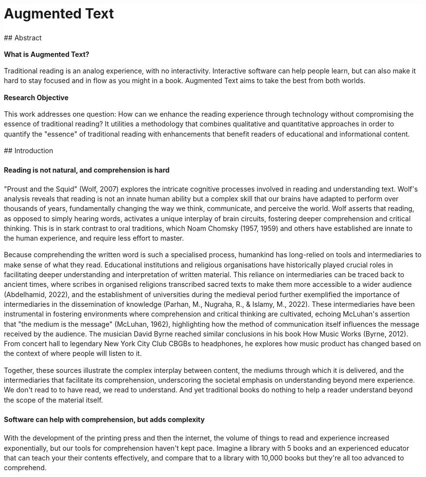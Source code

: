 # Augmented Text

<div id="abstract"></div>
## Abstract

**What is Augmented Text?**

Traditional reading is an analog experience, with no interactivity. Interactive software can help people learn, but can also make it hard to stay focused and in flow as you might in a book. Augmented Text aims to take the best from both worlds.

**Research Objective**

This work addresses one question: How can we enhance the reading experience through technology without compromising the essence of traditional reading? It utilities a methodology that combines qualitative and quantitative approaches in order to quantify the "essence" of traditional reading with enhancements that benefit readers of educational and informational content.
<div id="introduction"></div>
## Introduction

#### Reading is not natural, and comprehension is hard
"Proust and the Squid" (Wolf, 2007) explores the intricate cognitive processes involved in reading and understanding text. Wolf's analysis reveals that reading is not an innate human ability but a complex skill that our brains have adapted to perform over thousands of years, fundamentally changing the way we think, communicate, and perceive the world. Wolf asserts that reading, as opposed to simply hearing words, activates a unique interplay of brain circuits, fostering deeper comprehension and critical thinking. This is in stark contrast to oral traditions, which Noam Chomsky (1957, 1959) and others have established are innate to the human experience, and require less effort to master.

Because comprehending the written word is such a specialised process, humankind has long-relied on tools and intermediaries to make sense of what they read. Educational institutions and religious organisations have historically played crucial roles in facilitating deeper understanding and interpretation of written material. This reliance on intermediaries can be traced back to ancient times, where scribes in organised religions transcribed sacred texts to make them more accessible to a wider audience (Abdelhamid, 2022), and the establishment of universities during the medieval period further exemplified the importance of intermediaries in the dissemination of knowledge (Parhan, M., Nugraha, R., & Islamy, M., 2022). These intermediaries have been instrumental in fostering environments where comprehension and critical thinking are cultivated, echoing McLuhan's assertion that "the medium is the message" (McLuhan, 1962), highlighting how the method of communication itself influences the message received by the audience. The musician David Byrne reached similar conclusions in his book How Music Works (Byrne, 2012). From concert hall to legendary New York City Club CBGBs to headphones, he explores how music product has changed based on the context of where people will listen to it.

Together, these sources illustrate the complex interplay between content, the mediums through which it is delivered, and the intermediaries that facilitate its comprehension, underscoring the societal emphasis on understanding beyond mere experience. We don't read to to have read, we read to understand. And yet traditional books do nothing to help a reader understand beyond the scope of the material itself. 

#### Software can help with comprehension, but adds complexity
With the development of the printing press and then the internet, the volume of things to read and experience increased exponentially, but our tools for comprehension haven't kept pace. Imagine a library with 5 books and an experienced educator that can teach your their contents effectively, and compare that to a library with 10,000 books but they're all too advanced to comprehend. 
